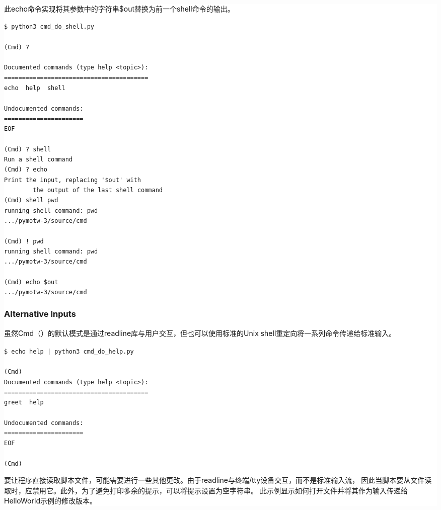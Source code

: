 此echo命令实现将其参数中的字符串$out替换为前一个shell命令的输出。

```
$ python3 cmd_do_shell.py

(Cmd) ?

Documented commands (type help <topic>):
========================================
echo  help  shell

Undocumented commands:
======================
EOF

(Cmd) ? shell
Run a shell command
(Cmd) ? echo
Print the input, replacing '$out' with
        the output of the last shell command
(Cmd) shell pwd
running shell command: pwd
.../pymotw-3/source/cmd

(Cmd) ! pwd
running shell command: pwd
.../pymotw-3/source/cmd

(Cmd) echo $out
.../pymotw-3/source/cmd
```

### Alternative Inputs

虽然Cmd（）的默认模式是通过readline库与用户交互，但也可以使用标准的Unix shell重定向将一系列命令传递给标准输入。

```
$ echo help | python3 cmd_do_help.py

(Cmd)
Documented commands (type help <topic>):
========================================
greet  help

Undocumented commands:
======================
EOF

(Cmd)
```
要让程序直接读取脚本文件，可能需要进行一些其他更改。由于readline与终端/tty设备交互，而不是标准输入流，
因此当脚本要从文件读取时，应禁用它。此外，为了避免打印多余的提示，可以将提示设置为空字符串。 
此示例显示如何打开文件并将其作为输入传递给HelloWorld示例的修改版本。
